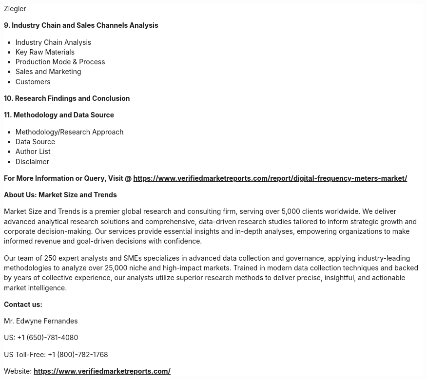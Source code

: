 Ziegler</strong></p><p><strong>9. Industry Chain and Sales Channels Analysis</strong></p><ul><li>Industry Chain Analysis</li><li>Key Raw Materials</li><li>Production Mode &amp; Process</li><li>Sales and Marketing</li><li>Customers</li></ul><p><strong>10. Research Findings and Conclusion</strong></p><p><strong>11. Methodology and Data Source</strong></p><ul><li>Methodology/Research Approach</li><li>Data Source</li><li>Author List</li><li>Disclaimer</li></ul></p><p><strong>For More Information or Query, Visit @ <a href="https://www.verifiedmarketreports.com/report/digital-frequency-meters-market/">https://www.verifiedmarketreports.com/report/digital-frequency-meters-market/</a></strong></p><p><strong>About Us: Market Size and Trends</strong></p><p>Market Size and Trends is a premier global research and consulting firm, serving over 5,000 clients worldwide. We deliver advanced analytical research solutions and comprehensive, data-driven research studies tailored to inform strategic growth and corporate decision-making. Our services provide essential insights and in-depth analyses, empowering organizations to make informed revenue and goal-driven decisions with confidence.</p><p>Our team of 250 expert analysts and SMEs specializes in advanced data collection and governance, applying industry-leading methodologies to analyze over 25,000 niche and high-impact markets. Trained in modern data collection techniques and backed by years of collective experience, our analysts utilize superior research methods to deliver precise, insightful, and actionable market intelligence.</p><p><strong>Contact us:</strong></p><p>Mr. Edwyne Fernandes</p><p>US: +1 (650)-781-4080</p><p>US Toll-Free: +1 (800)-782-1768</p><p>Website: <strong><a href="https://www.verifiedmarketreports.com/">https://www.verifiedmarketreports.com/</a></strong></p>
